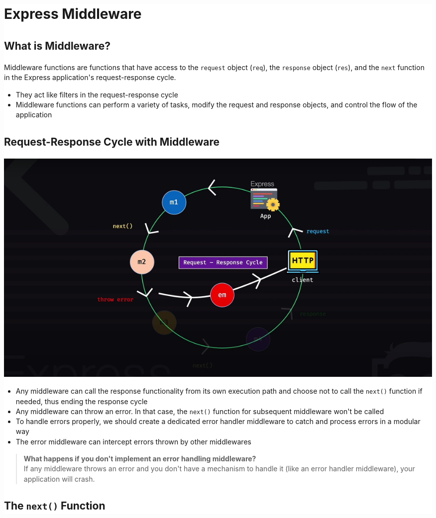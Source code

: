 # Express Middleware

## What is Middleware?
Middleware functions are functions that have access to the `request` object (`req`), the `response` object (`res`), and the `next` function in the Express application's request-response cycle.

- They act like filters in the request-response cycle
- Middleware functions can perform a variety of tasks, modify the request and response objects, and control the flow of the application

## Request-Response Cycle with Middleware

![Request-Response Cycle](image-11.png)

- Any middleware can call the response functionality from its own execution path and choose not to call the `next()` function if needed, thus ending the response cycle
- Any middleware can throw an error. In that case, the `next()` function for subsequent middleware won't be called
- To handle errors properly, we should create a dedicated error handler middleware to catch and process errors in a modular way
- The error middleware can intercept errors thrown by other middlewares

> **What happens if you don't implement an error handling middleware?**  
> If any middleware throws an error and you don't have a mechanism to handle it (like an error handler middleware), your application will crash.

## The `next()` Function
